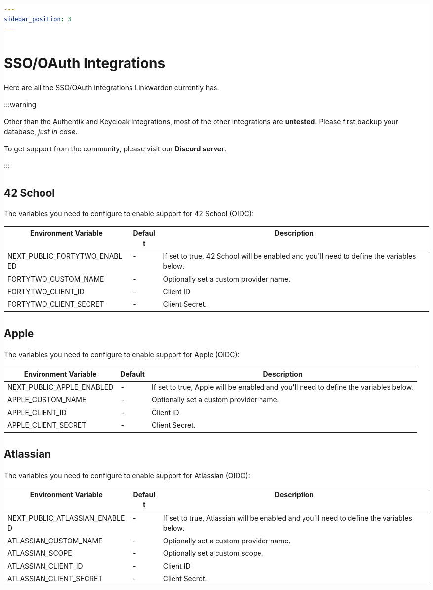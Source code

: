 ```yaml
---
sidebar_position: 3
---
```


# SSO/OAuth Integrations

Here are all the SSO/OAuth integrations Linkwarden currently has.

:::warning

Other than the [Authentik](#authentik) and [Keycloak](#keycloak) integrations, most of the other integrations are **untested**. Please first backup your database, _just in case_.

To get support from the community, please visit our **[Discord server](https://discord.com/invite/CtuYV47nuJ)**.

:::

## 42 School

The variables you need to configure to enable support for 42 School (OIDC):

| Environment Variable         | Default | Description                                                                              |
| ---------------------------- | ------- | ---------------------------------------------------------------------------------------- |
| NEXT_PUBLIC_FORTYTWO_ENABLED | -       | If set to true, 42 School will be enabled and you'll need to define the variables below. |
| FORTYTWO_CUSTOM_NAME         | -       | Optionally set a custom provider name.                                                   |
| FORTYTWO_CLIENT_ID           | -       | Client ID                                                                                |
| FORTYTWO_CLIENT_SECRET       | -       | Client Secret.                                                                           |

## Apple

The variables you need to configure to enable support for Apple (OIDC):

| Environment Variable      | Default | Description                                                                          |
| ------------------------- | ------- | ------------------------------------------------------------------------------------ |
| NEXT_PUBLIC_APPLE_ENABLED | -       | If set to true, Apple will be enabled and you'll need to define the variables below. |
| APPLE_CUSTOM_NAME         | -       | Optionally set a custom provider name.                                               |
| APPLE_CLIENT_ID           | -       | Client ID                                                                            |
| APPLE_CLIENT_SECRET       | -       | Client Secret.                                                                       |

## Atlassian

The variables you need to configure to enable support for Atlassian (OIDC):

| Environment Variable          | Default | Description                                                                              |
| ----------------------------- | ------- | ---------------------------------------------------------------------------------------- |
| NEXT_PUBLIC_ATLASSIAN_ENABLED | -       | If set to true, Atlassian will be enabled and you'll need to define the variables below. |
| ATLASSIAN_CUSTOM_NAME         | -       | Optionally set a custom provider name.                                                   |
| ATLASSIAN_SCOPE               | -       | Optionally set a custom scope.                                                           |
| ATLASSIAN_CLIENT_ID           | -       | Client ID                                                                                |
| ATLASSIAN_CLIENT_SECRET       | -       | Client Secret.                                                                           |
